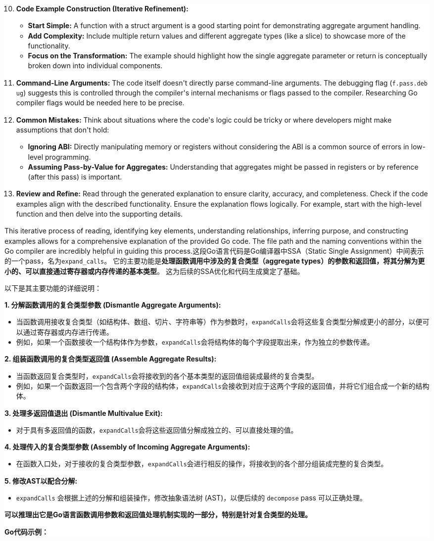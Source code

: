 10. **Code Example Construction (Iterative Refinement):**
    * **Start Simple:**  A function with a struct argument is a good starting point for demonstrating aggregate argument handling.
    * **Add Complexity:**  Include multiple return values and different aggregate types (like a slice) to showcase more of the functionality.
    * **Focus on the Transformation:**  The example should highlight how the single aggregate parameter or return is conceptually broken down into individual components.

11. **Command-Line Arguments:**  The code itself doesn't directly parse command-line arguments. The debugging flag (`f.pass.debug`) suggests this is controlled through the compiler's internal mechanisms or flags passed to the compiler. Researching Go compiler flags would be needed here to be precise.

12. **Common Mistakes:** Think about situations where the code's logic could be tricky or where developers might make assumptions that don't hold:
    * **Ignoring ABI:**  Directly manipulating memory or registers without considering the ABI is a common source of errors in low-level programming.
    * **Assuming Pass-by-Value for Aggregates:**  Understanding that aggregates might be passed in registers or by reference (after this pass) is important.

13. **Review and Refine:** Read through the generated explanation to ensure clarity, accuracy, and completeness. Check if the code examples align with the described functionality. Ensure the explanation flows logically. For example, start with the high-level function and then delve into the supporting details.

This iterative process of reading, identifying key elements, understanding relationships, inferring purpose, and constructing examples allows for a comprehensive explanation of the provided Go code. The file path and the naming conventions within the Go compiler are incredibly helpful in guiding this process.这段Go语言代码是Go编译器中SSA（Static Single Assignment）中间表示的一个pass，名为`expand_calls`。 它的主要功能是**处理函数调用中涉及的复合类型（aggregate types）的参数和返回值，将其分解为更小的、可以直接通过寄存器或内存传递的基本类型**。 这为后续的SSA优化和代码生成奠定了基础。

以下是其主要功能的详细说明：

**1. 分解函数调用的复合类型参数 (Dismantle Aggregate Arguments):**

   - 当函数调用接收复合类型（如结构体、数组、切片、字符串等）作为参数时，`expandCalls`会将这些复合类型分解成更小的部分，以便可以通过寄存器或内存进行传递。
   - 例如，如果一个函数接收一个结构体作为参数，`expandCalls`会将结构体的每个字段提取出来，作为独立的参数传递。

**2. 组装函数调用的复合类型返回值 (Assemble Aggregate Results):**

   - 当函数返回复合类型时，`expandCalls`会将接收到的各个基本类型的返回值组装成最终的复合类型。
   - 例如，如果一个函数返回一个包含两个字段的结构体，`expandCalls`会接收到对应于这两个字段的返回值，并将它们组合成一个新的结构体。

**3. 处理多返回值退出 (Dismantle Multivalue Exit):**

   - 对于具有多返回值的函数，`expandCalls`会将这些返回值分解成独立的、可以直接处理的值。

**4. 处理传入的复合类型参数 (Assembly of Incoming Aggregate Arguments):**

   - 在函数入口处，对于接收的复合类型参数，`expandCalls`会进行相反的操作，将接收到的各个部分组装成完整的复合类型。

**5. 修改AST以配合分解:**

   - `expandCalls` 会根据上述的分解和组装操作，修改抽象语法树 (AST)，以便后续的 `decompose` pass 可以正确处理。

**可以推理出它是Go语言函数调用参数和返回值处理机制实现的一部分，特别是针对复合类型的处理。**

**Go代码示例：**
